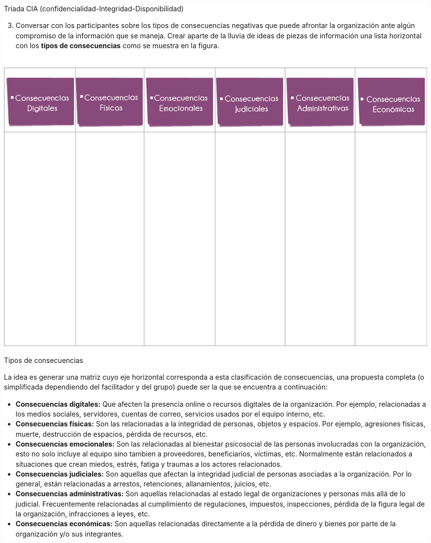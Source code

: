   Triada CIA (confidencialidad-Integridad-Disponibilidad)

3. Conversar con los participantes sobre los tipos de consecuencias negativas que puede afrontar la organización ante algún compromiso de la información que se maneja. Crear aparte de la lluvia de ideas de piezas de información una lista horizontal con los **tipos de consecuencias** como se muestra en la figura.

  ![Graphic with the axes proposed below](/es/assets/images/ES-Grafico-4.png)

  Tipos de consecuencias

La idea es generar una matriz cuyo eje horizontal corresponda a esta clasificación de consecuencias, una propuesta completa (o simplificada dependiendo del facilitador y del grupo) puede ser la que se encuentra a continuación:
* **Consecuencias digitales:** Que afecten la presencia online o recursos digitales de la organización. Por ejemplo, relacionadas a los medios sociales, servidores, cuentas de correo, servicios usados por el equipo interno, etc.
* **Consecuencias físicas:**  Son las relacionadas a la integridad de personas, objetos y espacios. Por ejemplo, agresiones físicas, muerte, destrucción de espacios, pérdida de recursos, etc.
* **Consecuencias emocionales:** Son las relacionadas al bienestar psicosocial de las personas involucradas con la organización, esto no solo incluye al equipo sino tambien a proveedores, beneficiarios, víctimas, etc. Normalmente están relacionados a situaciones que crean miedos, estrés, fatiga y traumas a los actores relacionados.
* **Consecuencias judiciales:** Son aquellas que afectan la integridad judicial de personas asociadas a la organización. Por lo general, están relacionadas a arrestos, retenciones, allanamientos, juicios, etc.
* **Consecuencias administrativas:** Son aquellas relacionadas al estado legal de organizaciones y personas más allá de lo judicial. Frecuentemente relacionadas al cumplimiento de regulaciones, impuestos, inspecciones, pérdida de la figura legal de la organización, infracciones a leyes, etc.
* **Consecuencias económicas:** Son aquellas relacionadas directamente a la pérdida de dinero y bienes por parte de la organización y/o sus integrantes.
